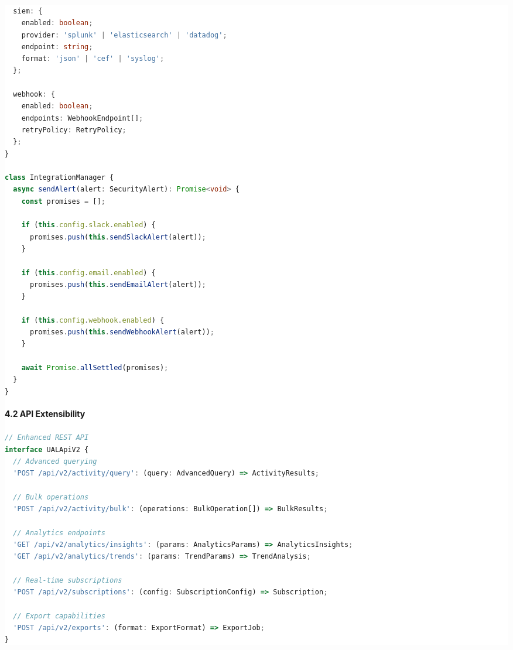```typescript
  siem: {
    enabled: boolean;
    provider: 'splunk' | 'elasticsearch' | 'datadog';
    endpoint: string;
    format: 'json' | 'cef' | 'syslog';
  };
  
  webhook: {
    enabled: boolean;
    endpoints: WebhookEndpoint[];
    retryPolicy: RetryPolicy;
  };
}

class IntegrationManager {
  async sendAlert(alert: SecurityAlert): Promise<void> {
    const promises = [];
    
    if (this.config.slack.enabled) {
      promises.push(this.sendSlackAlert(alert));
    }
    
    if (this.config.email.enabled) {
      promises.push(this.sendEmailAlert(alert));
    }
    
    if (this.config.webhook.enabled) {
      promises.push(this.sendWebhookAlert(alert));
    }
    
    await Promise.allSettled(promises);
  }
}
```

#### 4.2 API Extensibility
```typescript
// Enhanced REST API
interface UALApiV2 {
  // Advanced querying
  'POST /api/v2/activity/query': (query: AdvancedQuery) => ActivityResults;
  
  // Bulk operations
  'POST /api/v2/activity/bulk': (operations: BulkOperation[]) => BulkResults;
  
  // Analytics endpoints
  'GET /api/v2/analytics/insights': (params: AnalyticsParams) => AnalyticsInsights;
  'GET /api/v2/analytics/trends': (params: TrendParams) => TrendAnalysis;
  
  // Real-time subscriptions
  'POST /api/v2/subscriptions': (config: SubscriptionConfig) => Subscription;
  
  // Export capabilities
  'POST /api/v2/exports': (format: ExportFormat) => ExportJob;
}
```

